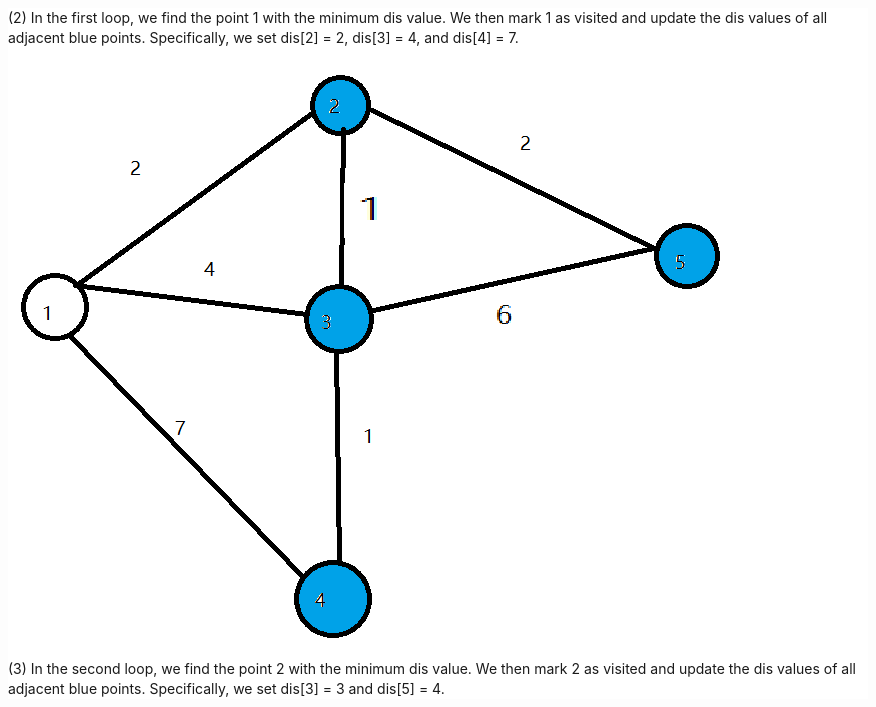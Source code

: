 (2)  In the first loop, we find the point 1 with the minimum dis value. We then mark 1 as visited and update the dis values of all adjacent blue points. Specifically, we set dis[2] = 2, dis\[3\] = 4, and dis\[4\] = 7.

<img class="common_img" src="../_static/media/chapter_17/section_2/image10.png"  />

(3)  In the second loop, we find the point 2 with the minimum dis value. We then mark 2 as visited and update the dis values of all adjacent blue points. Specifically, we set dis[3] = 3 and dis\[5\] = 4.
